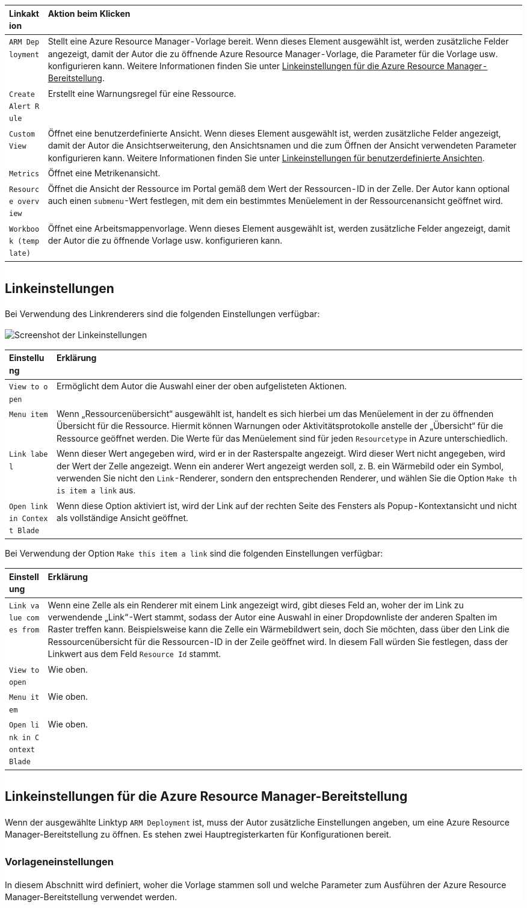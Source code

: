 | Linkaktion | Aktion beim Klicken |
|:------------- |:-------------|
| `ARM Deployment` | Stellt eine Azure Resource Manager-Vorlage bereit.  Wenn dieses Element ausgewählt ist, werden zusätzliche Felder angezeigt, damit der Autor die zu öffnende Azure Resource Manager-Vorlage, die Parameter für die Vorlage usw. konfigurieren kann. Weitere Informationen finden Sie unter [Linkeinstellungen für die Azure Resource Manager-Bereitstellung](#azure-resource-manager-deployment-link-settings). |
| `Create Alert Rule` | Erstellt eine Warnungsregel für eine Ressource.  |
| `Custom View` | Öffnet eine benutzerdefinierte Ansicht. Wenn dieses Element ausgewählt ist, werden zusätzliche Felder angezeigt, damit der Autor die Ansichtserweiterung, den Ansichtsnamen und die zum Öffnen der Ansicht verwendeten Parameter konfigurieren kann. Weitere Informationen finden Sie unter [Linkeinstellungen für benutzerdefinierte Ansichten](#custom-view-link-settings). |
| `Metrics` | Öffnet eine Metrikenansicht.  |
| `Resource overview` | Öffnet die Ansicht der Ressource im Portal gemäß dem Wert der Ressourcen-ID in der Zelle. Der Autor kann optional auch einen `submenu`-Wert festlegen, mit dem ein bestimmtes Menüelement in der Ressourcenansicht geöffnet wird. |
| `Workbook (template)` | Öffnet eine Arbeitsmappenvorlage.  Wenn dieses Element ausgewählt ist, werden zusätzliche Felder angezeigt, damit der Autor die zu öffnende Vorlage usw. konfigurieren kann.  |

## <a name="link-settings"></a>Linkeinstellungen

Bei Verwendung des Linkrenderers sind die folgenden Einstellungen verfügbar:

![Screenshot der Linkeinstellungen](./media/workbooks-link-actions/link-settings.png)

| Einstellung | Erklärung |
|:------------- |:-------------|
| `View to open` | Ermöglicht dem Autor die Auswahl einer der oben aufgelisteten Aktionen. |
| `Menu item` | Wenn „Ressourcenübersicht“ ausgewählt ist, handelt es sich hierbei um das Menüelement in der zu öffnenden Übersicht für die Ressource. Hiermit können Warnungen oder Aktivitätsprotokolle anstelle der „Übersicht“ für die Ressource geöffnet werden. Die Werte für das Menüelement sind für jeden `Resourcetype` in Azure unterschiedlich.|
| `Link label` | Wenn dieser Wert angegeben wird, wird er in der Rasterspalte angezeigt. Wird dieser Wert nicht angegeben, wird der Wert der Zelle angezeigt. Wenn ein anderer Wert angezeigt werden soll, z. B. ein Wärmebild oder ein Symbol, verwenden Sie nicht den `Link`-Renderer, sondern den entsprechenden Renderer, und wählen Sie die Option `Make this item a link` aus. |
| `Open link in Context Blade` | Wenn diese Option aktiviert ist, wird der Link auf der rechten Seite des Fensters als Popup-Kontextansicht und nicht als vollständige Ansicht geöffnet. |

Bei Verwendung der Option `Make this item a link` sind die folgenden Einstellungen verfügbar:

| Einstellung | Erklärung |
|:------------- |:-------------|
| `Link value comes from` | Wenn eine Zelle als ein Renderer mit einem Link angezeigt wird, gibt dieses Feld an, woher der im Link zu verwendende „Link“-Wert stammt, sodass der Autor eine Auswahl in einer Dropdownliste der anderen Spalten im Raster treffen kann. Beispielsweise kann die Zelle ein Wärmebildwert sein, doch Sie möchten, dass über den Link die Ressourcenübersicht für die Ressourcen-ID in der Zeile geöffnet wird. In diesem Fall würden Sie festlegen, dass der Linkwert aus dem Feld `Resource Id` stammt.
| `View to open` | Wie oben. |
| `Menu item` | Wie oben. |
| `Open link in Context Blade` | Wie oben. |

## <a name="azure-resource-manager-deployment-link-settings"></a>Linkeinstellungen für die Azure Resource Manager-Bereitstellung

Wenn der ausgewählte Linktyp `ARM Deployment` ist, muss der Autor zusätzliche Einstellungen angeben, um eine Azure Resource Manager-Bereitstellung zu öffnen. Es stehen zwei Hauptregisterkarten für Konfigurationen bereit.

### <a name="template-settings"></a>Vorlageneinstellungen

In diesem Abschnitt wird definiert, woher die Vorlage stammen soll und welche Parameter zum Ausführen der Azure Resource Manager-Bereitstellung verwendet werden.
